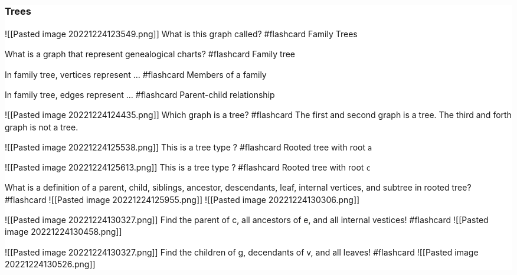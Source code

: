 


### Trees
![[Pasted image 20221224123549.png]]
What is this graph called? #flashcard 
Family Trees



What is a graph that represent genealogical charts? #flashcard 
Family tree



In family tree, vertices represent ... #flashcard 
Members of a family



In family tree, edges represent ... #flashcard 
Parent-child relationship



![[Pasted image 20221224124435.png]]
Which graph is a tree? #flashcard 
The first and second graph is a tree.
The third and forth graph is not a tree.



![[Pasted image 20221224125538.png]]
This is a tree type ? #flashcard 
Rooted tree with root `a`



![[Pasted image 20221224125613.png]]
This is a tree type ? #flashcard 
Rooted tree with root `c`



What is a definition of a parent, child, siblings, ancestor, descendants, leaf, internal vertices, and subtree in rooted tree? #flashcard 
![[Pasted image 20221224125955.png]]
![[Pasted image 20221224130306.png]]



![[Pasted image 20221224130327.png]]
Find the parent of c, all ancestors of e, and all internal vestices! #flashcard 
![[Pasted image 20221224130458.png]]



![[Pasted image 20221224130327.png]]
Find the children of g, decendants of v, and all leaves! #flashcard 
![[Pasted image 20221224130526.png]]
